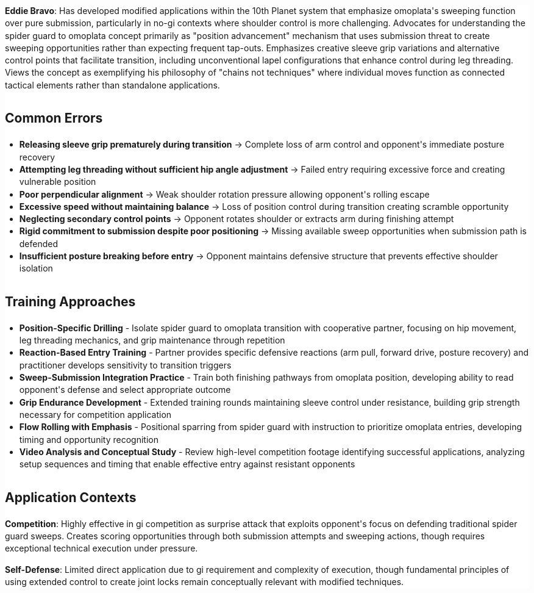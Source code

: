 **Eddie Bravo**: Has developed modified applications within the 10th Planet system that emphasize omoplata's sweeping function over pure submission, particularly in no-gi contexts where shoulder control is more challenging. Advocates for understanding the spider guard to omoplata concept primarily as "position advancement" mechanism that uses submission threat to create sweeping opportunities rather than expecting frequent tap-outs. Emphasizes creative sleeve grip variations and alternative control points that facilitate transition, including unconventional lapel configurations that enhance control during leg threading. Views the concept as exemplifying his philosophy of "chains not techniques" where individual moves function as connected tactical elements rather than standalone applications.

## Common Errors
- **Releasing sleeve grip prematurely during transition** → Complete loss of arm control and opponent's immediate posture recovery
- **Attempting leg threading without sufficient hip angle adjustment** → Failed entry requiring excessive force and creating vulnerable position
- **Poor perpendicular alignment** → Weak shoulder rotation pressure allowing opponent's rolling escape
- **Excessive speed without maintaining balance** → Loss of position control during transition creating scramble opportunity
- **Neglecting secondary control points** → Opponent rotates shoulder or extracts arm during finishing attempt
- **Rigid commitment to submission despite poor positioning** → Missing available sweep opportunities when submission path is defended
- **Insufficient posture breaking before entry** → Opponent maintains defensive structure that prevents effective shoulder isolation

## Training Approaches
- **Position-Specific Drilling** - Isolate spider guard to omoplata transition with cooperative partner, focusing on hip movement, leg threading mechanics, and grip maintenance through repetition
- **Reaction-Based Entry Training** - Partner provides specific defensive reactions (arm pull, forward drive, posture recovery) and practitioner develops sensitivity to transition triggers
- **Sweep-Submission Integration Practice** - Train both finishing pathways from omoplata position, developing ability to read opponent's defense and select appropriate outcome
- **Grip Endurance Development** - Extended training rounds maintaining sleeve control under resistance, building grip strength necessary for competition application
- **Flow Rolling with Emphasis** - Positional sparring from spider guard with instruction to prioritize omoplata entries, developing timing and opportunity recognition
- **Video Analysis and Conceptual Study** - Review high-level competition footage identifying successful applications, analyzing setup sequences and timing that enable effective entry against resistant opponents

## Application Contexts

**Competition**: Highly effective in gi competition as surprise attack that exploits opponent's focus on defending traditional spider guard sweeps. Creates scoring opportunities through both submission attempts and sweeping actions, though requires exceptional technical execution under pressure.

**Self-Defense**: Limited direct application due to gi requirement and complexity of execution, though fundamental principles of using extended control to create joint locks remain conceptually relevant with modified techniques.
